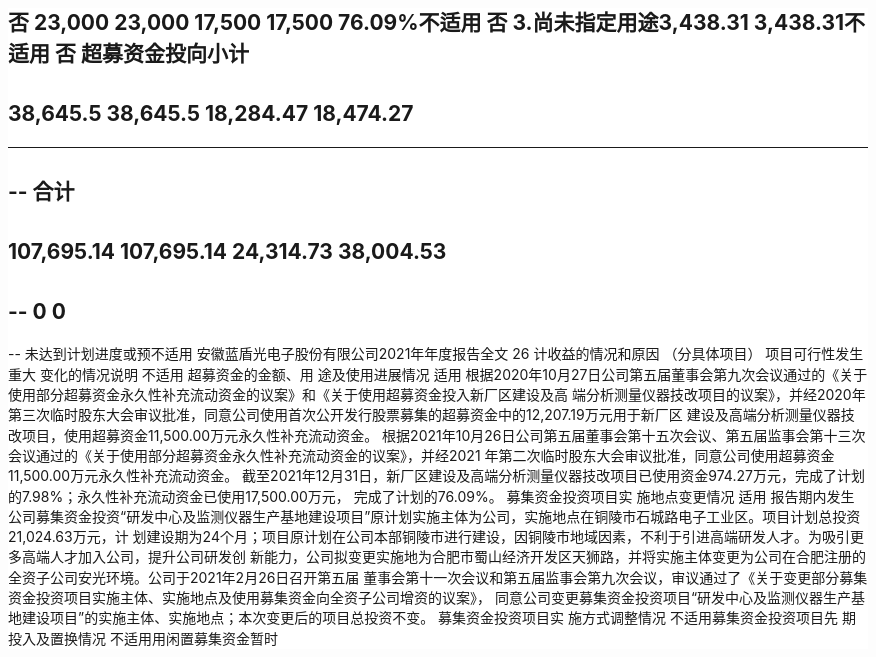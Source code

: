 否
23,000
23,000
17,500
17,500
76.09%不适用
否
3.尚未指定用途3,438.31
3,438.31不适用
否
超募资金投向小计
--
38,645.5
38,645.5
18,284.47
18,474.27
--
----
--
合计
--
107,695.14
107,695.14
24,314.73
38,004.53
--
--
0
0
--
--
未达到计划进度或预不适用
安徽蓝盾光电子股份有限公司2021年年度报告全文
26
计收益的情况和原因
（分具体项目）
项目可行性发生重大
变化的情况说明
不适用
超募资金的金额、用
途及使用进展情况
适用
根据2020年10月27日公司第五届董事会第九次会议通过的《关于使用部分超募资金永久性补充流动资金的议案》和《关于使用超募资金投入新厂区建设及高
端分析测量仪器技改项目的议案》，并经2020年第三次临时股东大会审议批准，同意公司使用首次公开发行股票募集的超募资金中的12,207.19万元用于新厂区
建设及高端分析测量仪器技改项目，使用超募资金11,500.00万元永久性补充流动资金。
根据2021年10月26日公司第五届董事会第十五次会议、第五届监事会第十三次会议通过的《关于使用部分超募资金永久性补充流动资金的议案》，并经2021
年第二次临时股东大会审议批准，同意公司使用超募资金11,500.00万元永久性补充流动资金。
截至2021年12月31日，新厂区建设及高端分析测量仪器技改项目已使用资金974.27万元，完成了计划的7.98%；永久性补充流动资金已使用17,500.00万元，
完成了计划的76.09%。
募集资金投资项目实
施地点变更情况
适用
报告期内发生
公司募集资金投资“研发中心及监测仪器生产基地建设项目”原计划实施主体为公司，实施地点在铜陵市石城路电子工业区。项目计划总投资21,024.63万元，计
划建设期为24个月；项目原计划在公司本部铜陵市进行建设，因铜陵市地域因素，不利于引进高端研发人才。为吸引更多高端人才加入公司，提升公司研发创
新能力，公司拟变更实施地为合肥市蜀山经济开发区天狮路，并将实施主体变更为公司在合肥注册的全资子公司安光环境。公司于2021年2月26日召开第五届
董事会第十一次会议和第五届监事会第九次会议，审议通过了《关于变更部分募集资金投资项目实施主体、实施地点及使用募集资金向全资子公司增资的议案》，
同意公司变更募集资金投资项目“研发中心及监测仪器生产基地建设项目”的实施主体、实施地点；本次变更后的项目总投资不变。
募集资金投资项目实
施方式调整情况
不适用募集资金投资项目先
期投入及置换情况
不适用用闲置募集资金暂时